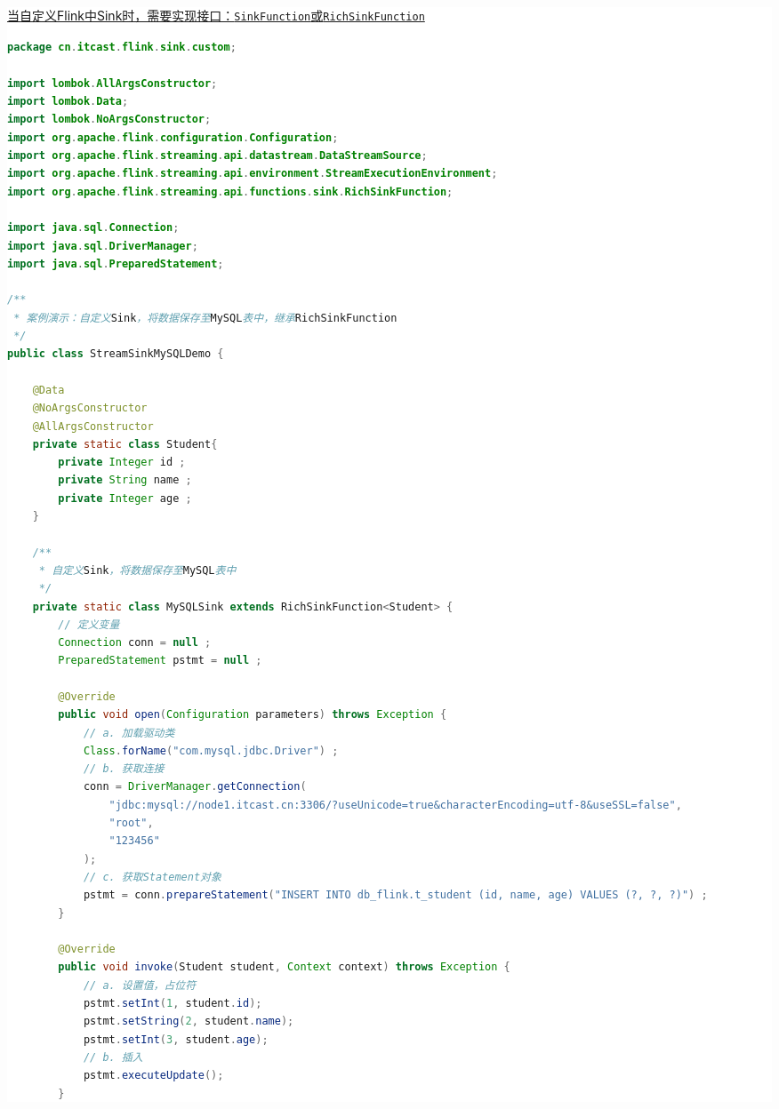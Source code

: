 [当自定义Flink中Sink时，需要实现接口：`SinkFunction`或`RichSinkFunction`]()

```java
package cn.itcast.flink.sink.custom;

import lombok.AllArgsConstructor;
import lombok.Data;
import lombok.NoArgsConstructor;
import org.apache.flink.configuration.Configuration;
import org.apache.flink.streaming.api.datastream.DataStreamSource;
import org.apache.flink.streaming.api.environment.StreamExecutionEnvironment;
import org.apache.flink.streaming.api.functions.sink.RichSinkFunction;

import java.sql.Connection;
import java.sql.DriverManager;
import java.sql.PreparedStatement;

/**
 * 案例演示：自定义Sink，将数据保存至MySQL表中，继承RichSinkFunction
 */
public class StreamSinkMySQLDemo {

	@Data
	@NoArgsConstructor
	@AllArgsConstructor
	private static class Student{
		private Integer id ;
		private String name ;
		private Integer age ;
	}

	/**
	 * 自定义Sink，将数据保存至MySQL表中
	 */
	private static class MySQLSink extends RichSinkFunction<Student> {
		// 定义变量
		Connection conn = null ;
		PreparedStatement pstmt = null ;

		@Override
		public void open(Configuration parameters) throws Exception {
			// a. 加载驱动类
			Class.forName("com.mysql.jdbc.Driver") ;
			// b. 获取连接
			conn = DriverManager.getConnection(
				"jdbc:mysql://node1.itcast.cn:3306/?useUnicode=true&characterEncoding=utf-8&useSSL=false",
				"root",
				"123456"
			);
			// c. 获取Statement对象
			pstmt = conn.prepareStatement("INSERT INTO db_flink.t_student (id, name, age) VALUES (?, ?, ?)") ;
		}

		@Override
		public void invoke(Student student, Context context) throws Exception {
			// a. 设置值，占位符
			pstmt.setInt(1, student.id);
			pstmt.setString(2, student.name);
			pstmt.setInt(3, student.age);
			// b. 插入
			pstmt.executeUpdate();
		}
```